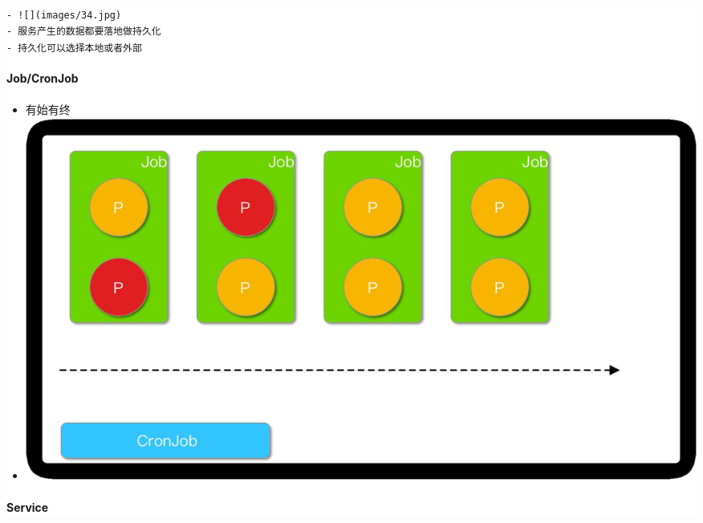    - ![](images/34.jpg)
    - 服务产生的数据都要落地做持久化
    - 持久化可以选择本地或者外部
#### Job/CronJob
  - 有始有终
  - ![](images/35.jpg)
#### Service